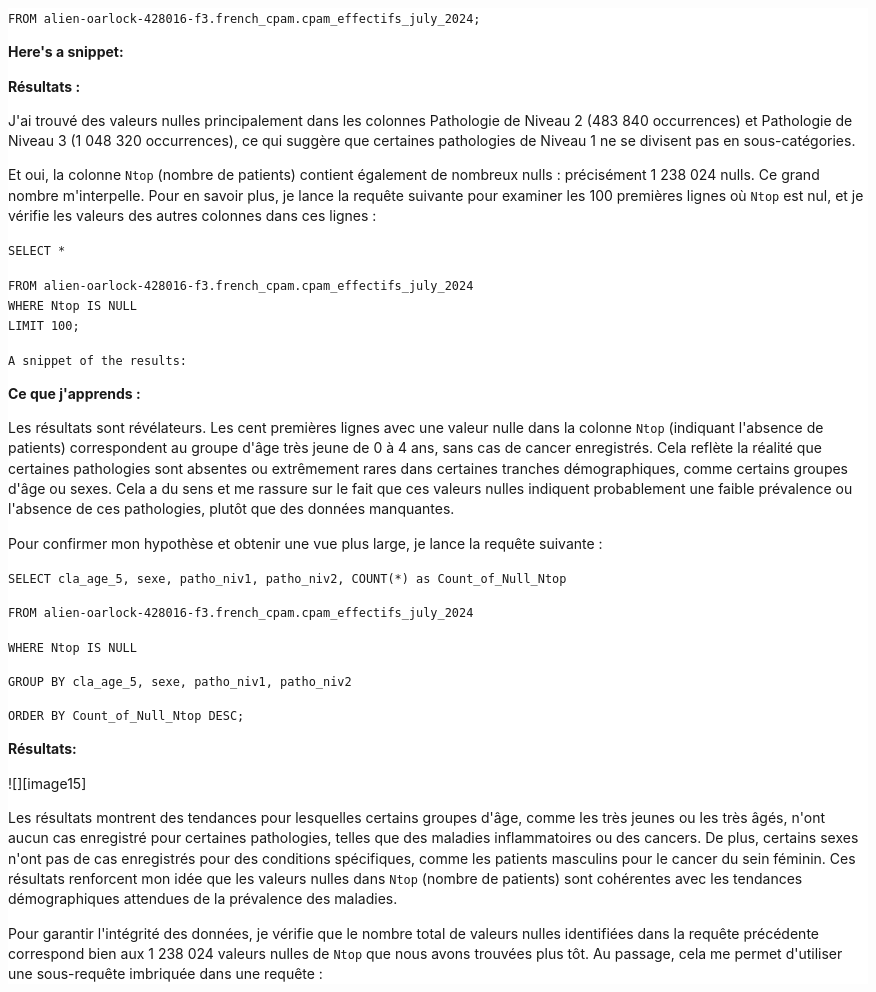 `FROM alien-oarlock-428016-f3.french_cpam.cpam_effectifs_july_2024;`

**Here's a snippet:**

**Résultats :**

J'ai trouvé des valeurs nulles principalement dans les colonnes Pathologie de Niveau 2 (483 840 occurrences) et Pathologie de Niveau 3 (1 048 320 occurrences), ce qui suggère que certaines pathologies de Niveau 1 ne se divisent pas en sous-catégories.

Et oui, la colonne `Ntop` (nombre de patients) contient également de nombreux nulls : précisément 1 238 024 nulls. Ce grand nombre m'interpelle. Pour en savoir plus, je lance la requête suivante pour examiner les 100 premières lignes où `Ntop` est nul, et je vérifie les valeurs des autres colonnes dans ces lignes :

`SELECT *`

`FROM alien-oarlock-428016-f3.french_cpam.cpam_effectifs_july_2024`  
`WHERE Ntop IS NULL`  
`LIMIT 100;`

`A snippet of the results:`

**Ce que j'apprends :**

Les résultats sont révélateurs. Les cent premières lignes avec une valeur nulle dans la colonne `Ntop` (indiquant l'absence de patients) correspondent au groupe d'âge très jeune de 0 à 4 ans, sans cas de cancer enregistrés. Cela reflète la réalité que certaines pathologies sont absentes ou extrêmement rares dans certaines tranches démographiques, comme certains groupes d'âge ou sexes. Cela a du sens et me rassure sur le fait que ces valeurs nulles indiquent probablement une faible prévalence ou l'absence de ces pathologies, plutôt que des données manquantes.

Pour confirmer mon hypothèse et obtenir une vue plus large, je lance la requête suivante :

`SELECT cla_age_5, sexe, patho_niv1, patho_niv2, COUNT(*) as Count_of_Null_Ntop`

`FROM alien-oarlock-428016-f3.french_cpam.cpam_effectifs_july_2024`

`WHERE Ntop IS NULL`

`GROUP BY cla_age_5, sexe, patho_niv1, patho_niv2`

`ORDER BY Count_of_Null_Ntop DESC;`

**Résultats:**

![][image15]

Les résultats montrent des tendances pour lesquelles certains groupes d'âge, comme les très jeunes ou les très âgés, n'ont aucun cas enregistré pour certaines pathologies, telles que des maladies inflammatoires ou des cancers. De plus, certains sexes n'ont pas de cas enregistrés pour des conditions spécifiques, comme les patients masculins pour le cancer du sein féminin. Ces résultats renforcent mon idée que les valeurs nulles dans `Ntop` (nombre de patients) sont cohérentes avec les tendances démographiques attendues de la prévalence des maladies.

Pour garantir l'intégrité des données, je vérifie que le nombre total de valeurs nulles identifiées dans la requête précédente correspond bien aux 1 238 024 valeurs nulles de `Ntop` que nous avons trouvées plus tôt. Au passage, cela me permet d'utiliser une sous-requête imbriquée dans une requête :
